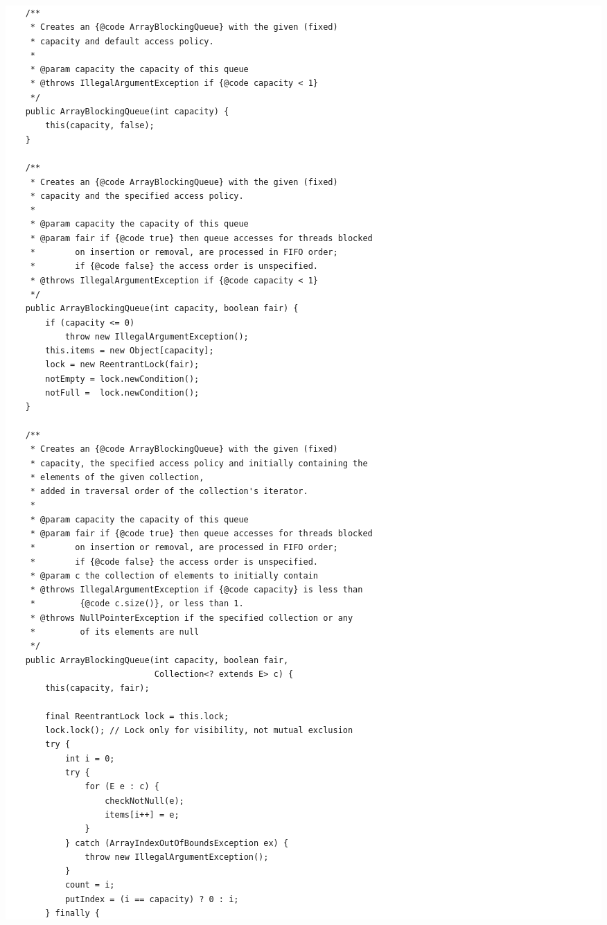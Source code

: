         /**
         * Creates an {@code ArrayBlockingQueue} with the given (fixed)
         * capacity and default access policy.
         *
         * @param capacity the capacity of this queue
         * @throws IllegalArgumentException if {@code capacity < 1}
         */
        public ArrayBlockingQueue(int capacity) {
            this(capacity, false);
        }

        /**
         * Creates an {@code ArrayBlockingQueue} with the given (fixed)
         * capacity and the specified access policy.
         *
         * @param capacity the capacity of this queue
         * @param fair if {@code true} then queue accesses for threads blocked
         *        on insertion or removal, are processed in FIFO order;
         *        if {@code false} the access order is unspecified.
         * @throws IllegalArgumentException if {@code capacity < 1}
         */
        public ArrayBlockingQueue(int capacity, boolean fair) {
            if (capacity <= 0)
                throw new IllegalArgumentException();
            this.items = new Object[capacity];
            lock = new ReentrantLock(fair);
            notEmpty = lock.newCondition();
            notFull =  lock.newCondition();
        }

        /**
         * Creates an {@code ArrayBlockingQueue} with the given (fixed)
         * capacity, the specified access policy and initially containing the
         * elements of the given collection,
         * added in traversal order of the collection's iterator.
         *
         * @param capacity the capacity of this queue
         * @param fair if {@code true} then queue accesses for threads blocked
         *        on insertion or removal, are processed in FIFO order;
         *        if {@code false} the access order is unspecified.
         * @param c the collection of elements to initially contain
         * @throws IllegalArgumentException if {@code capacity} is less than
         *         {@code c.size()}, or less than 1.
         * @throws NullPointerException if the specified collection or any
         *         of its elements are null
         */
        public ArrayBlockingQueue(int capacity, boolean fair,
                                  Collection<? extends E> c) {
            this(capacity, fair);

            final ReentrantLock lock = this.lock;
            lock.lock(); // Lock only for visibility, not mutual exclusion
            try {
                int i = 0;
                try {
                    for (E e : c) {
                        checkNotNull(e);
                        items[i++] = e;
                    }
                } catch (ArrayIndexOutOfBoundsException ex) {
                    throw new IllegalArgumentException();
                }
                count = i;
                putIndex = (i == capacity) ? 0 : i;
            } finally {